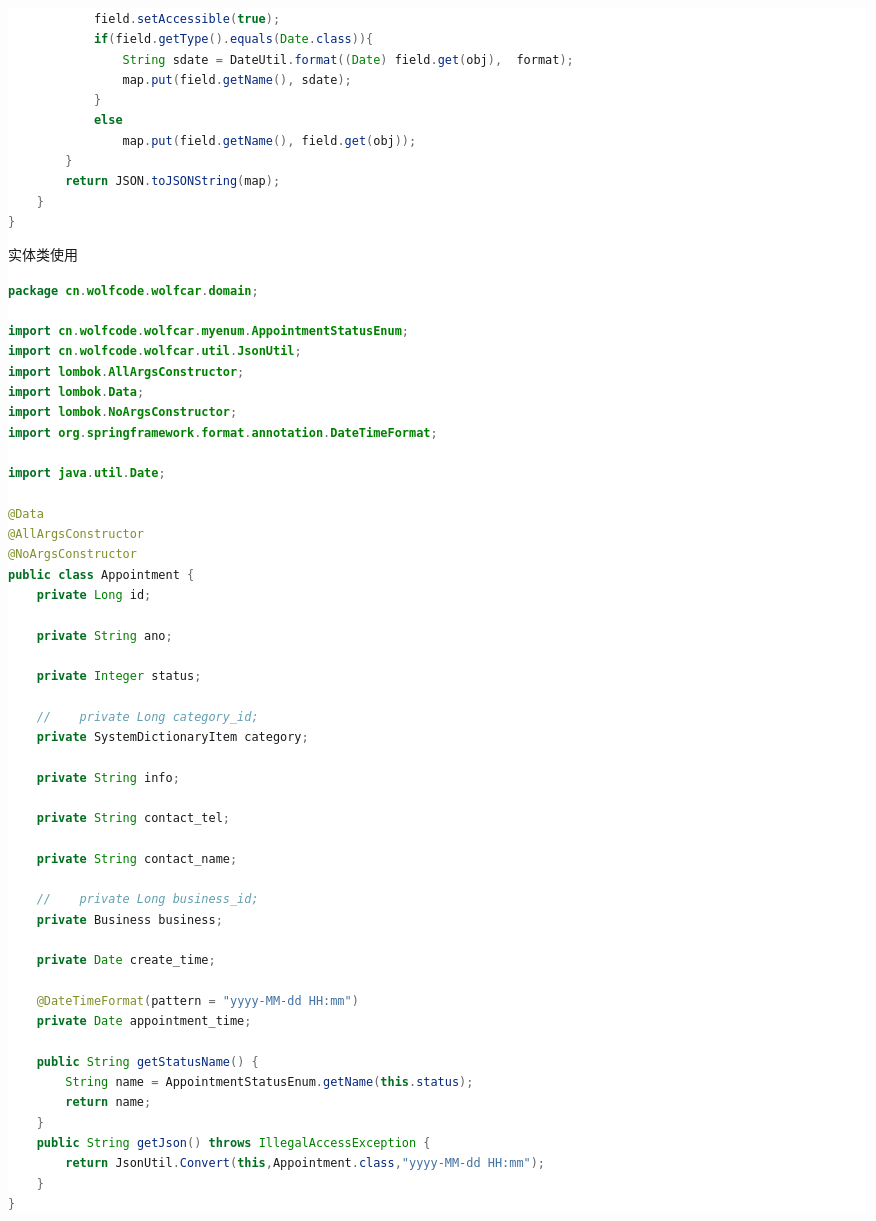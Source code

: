 ```java
            field.setAccessible(true);
            if(field.getType().equals(Date.class)){
                String sdate = DateUtil.format((Date) field.get(obj),  format);
                map.put(field.getName(), sdate);
            }
            else
                map.put(field.getName(), field.get(obj));
        }
        return JSON.toJSONString(map);
    }
}

```

实体类使用

```java
package cn.wolfcode.wolfcar.domain;

import cn.wolfcode.wolfcar.myenum.AppointmentStatusEnum;
import cn.wolfcode.wolfcar.util.JsonUtil;
import lombok.AllArgsConstructor;
import lombok.Data;
import lombok.NoArgsConstructor;
import org.springframework.format.annotation.DateTimeFormat;

import java.util.Date;

@Data
@AllArgsConstructor
@NoArgsConstructor
public class Appointment {
    private Long id;

    private String ano;

    private Integer status;

    //    private Long category_id;
    private SystemDictionaryItem category;

    private String info;

    private String contact_tel;

    private String contact_name;

    //    private Long business_id;
    private Business business;

    private Date create_time;

    @DateTimeFormat(pattern = "yyyy-MM-dd HH:mm")
    private Date appointment_time;

    public String getStatusName() {
        String name = AppointmentStatusEnum.getName(this.status);
        return name;
    }
    public String getJson() throws IllegalAccessException {
        return JsonUtil.Convert(this,Appointment.class,"yyyy-MM-dd HH:mm");
    }
}
```
